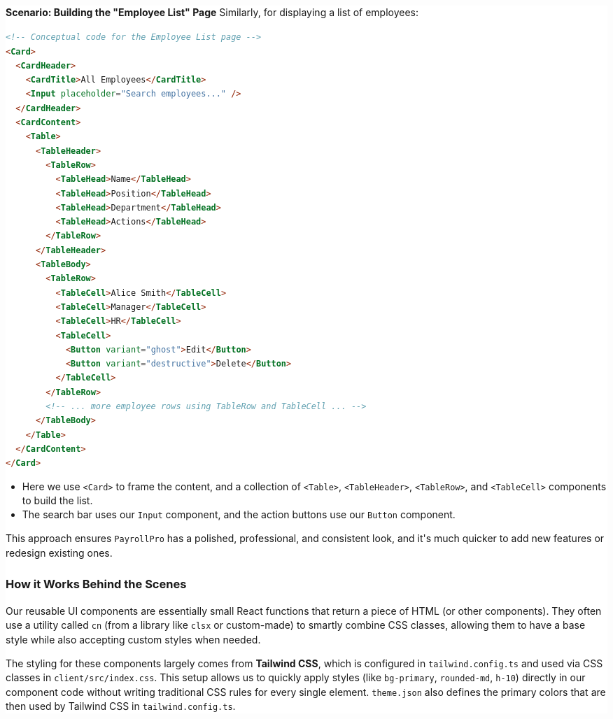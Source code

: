 **Scenario: Building the "Employee List" Page**
Similarly, for displaying a list of employees:

```html
<!-- Conceptual code for the Employee List page -->
<Card>
  <CardHeader>
    <CardTitle>All Employees</CardTitle>
    <Input placeholder="Search employees..." />
  </CardHeader>
  <CardContent>
    <Table>
      <TableHeader>
        <TableRow>
          <TableHead>Name</TableHead>
          <TableHead>Position</TableHead>
          <TableHead>Department</TableHead>
          <TableHead>Actions</TableHead>
        </TableRow>
      </TableHeader>
      <TableBody>
        <TableRow>
          <TableCell>Alice Smith</TableCell>
          <TableCell>Manager</TableCell>
          <TableCell>HR</TableCell>
          <TableCell>
            <Button variant="ghost">Edit</Button>
            <Button variant="destructive">Delete</Button>
          </TableCell>
        </TableRow>
        <!-- ... more employee rows using TableRow and TableCell ... -->
      </TableBody>
    </Table>
  </CardContent>
</Card>
```
*   Here we use `<Card>` to frame the content, and a collection of `<Table>`, `<TableHeader>`, `<TableRow>`, and `<TableCell>` components to build the list.
*   The search bar uses our `Input` component, and the action buttons use our `Button` component.

This approach ensures `PayrollPro` has a polished, professional, and consistent look, and it's much quicker to add new features or redesign existing ones.

### How it Works Behind the Scenes

Our reusable UI components are essentially small React functions that return a piece of HTML (or other components). They often use a utility called `cn` (from a library like `clsx` or custom-made) to smartly combine CSS classes, allowing them to have a base style while also accepting custom styles when needed.

The styling for these components largely comes from **Tailwind CSS**, which is configured in `tailwind.config.ts` and used via CSS classes in `client/src/index.css`. This setup allows us to quickly apply styles (like `bg-primary`, `rounded-md`, `h-10`) directly in our component code without writing traditional CSS rules for every single element. `theme.json` also defines the primary colors that are then used by Tailwind CSS in `tailwind.config.ts`.
